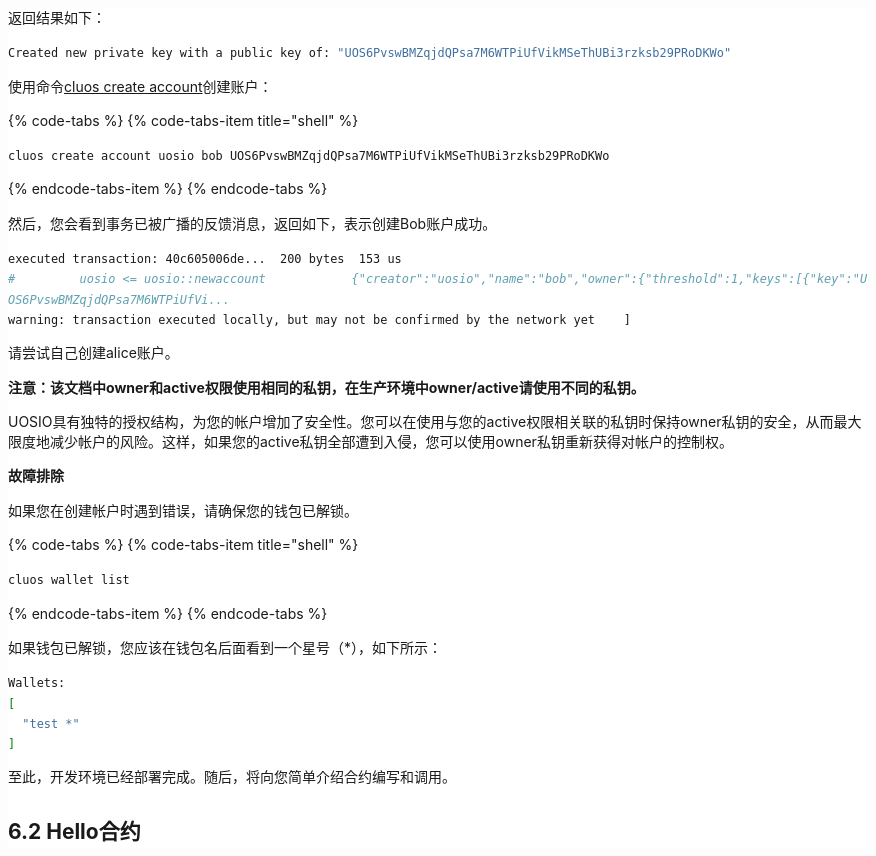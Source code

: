 返回结果如下：

```bash
Created new private key with a public key of: "UOS6PvswBMZqjdQPsa7M6WTPiUfVikMSeThUBi3rzksb29PRoDKWo"
```

使用命令[cluos create account](https://developers.eos.io/eosio-cleos/reference#cleos-create-account)创建账户：

{% code-tabs %}
{% code-tabs-item title="shell" %}
```bash
cluos create account uosio bob UOS6PvswBMZqjdQPsa7M6WTPiUfVikMSeThUBi3rzksb29PRoDKWo
```
{% endcode-tabs-item %}
{% endcode-tabs %}

然后，您会看到事务已被广播的反馈消息，返回如下，表示创建Bob账户成功。

```bash
executed transaction: 40c605006de...  200 bytes  153 us
#         uosio <= uosio::newaccount            {"creator":"uosio","name":"bob","owner":{"threshold":1,"keys":[{"key":"UOS6PvswBMZqjdQPsa7M6WTPiUfVi...
warning: transaction executed locally, but may not be confirmed by the network yet    ]
```

请尝试自己创建alice账户。

**注意：该文档中owner和active权限使用相同的私钥，在生产环境中owner/active请使用不同的私钥。**

UOSIO具有独特的授权结构，为您的帐户增加了安全性。您可以在使用与您的active权限相关联的私钥时保持owner私钥的安全，从而最大限度地减少帐户的风险。这样，如果您的active私钥全部遭到入侵，您可以使用owner私钥重新获得对帐户的控制权。

**故障排除**

如果您在创建帐户时遇到错误，请确保您的钱包已解锁。

{% code-tabs %}
{% code-tabs-item title="shell" %}
```bash
cluos wallet list
```
{% endcode-tabs-item %}
{% endcode-tabs %}

如果钱包已解锁，您应该在钱包名后面看到一个星号（\*），如下所示：

```bash
Wallets:
[
  "test *"
]
```

至此，开发环境已经部署完成。随后，将向您简单介绍合约编写和调用。

## 6.2 Hello合约
